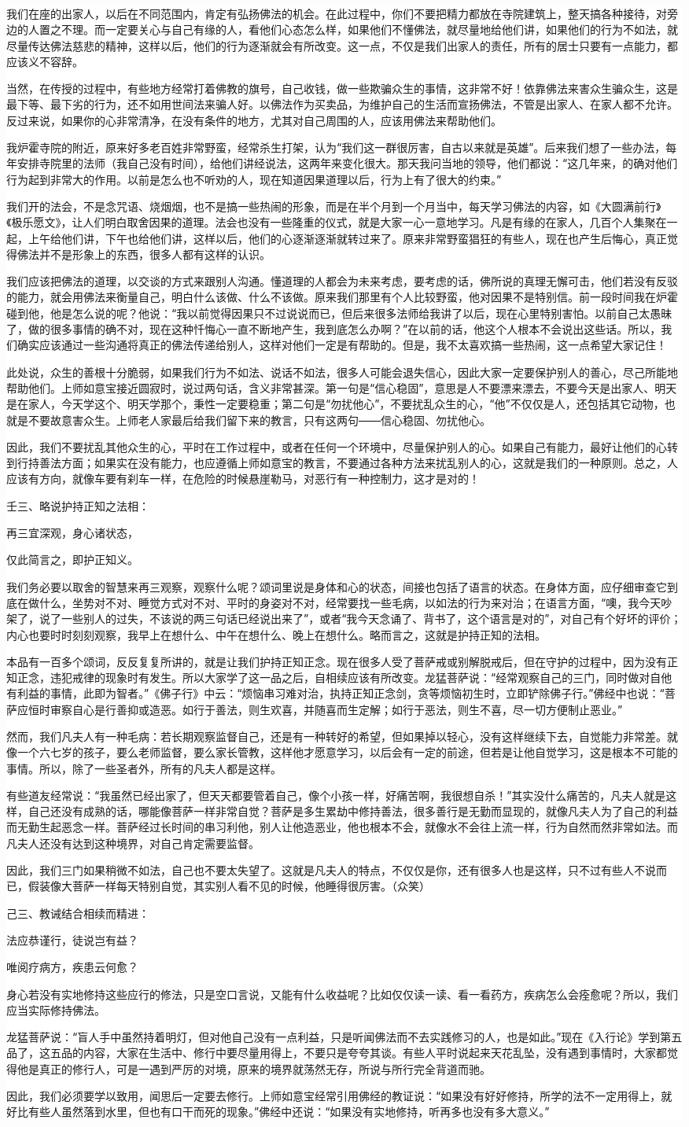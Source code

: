 我们在座的出家人，以后在不同范围内，肯定有弘扬佛法的机会。在此过程中，你们不要把精力都放在寺院建筑上，整天搞各种接待，对旁边的人置之不理。而一定要关心与自己有缘的人，看他们心态怎么样，如果他们不懂佛法，就尽量地给他们讲，如果他们的行为不如法，就尽量传达佛法慈悲的精神，这样以后，他们的行为逐渐就会有所改变。这一点，不仅是我们出家人的责任，所有的居士只要有一点能力，都应该义不容辞。

当然，在传授的过程中，有些地方经常打着佛教的旗号，自己收钱，做一些欺骗众生的事情，这非常不好！依靠佛法来害众生骗众生，这是最下等、最下劣的行为，还不如用世间法来骗人好。以佛法作为买卖品，为维护自己的生活而宣扬佛法，不管是出家人、在家人都不允许。反过来说，如果你的心非常清净，在没有条件的地方，尤其对自己周围的人，应该用佛法来帮助他们。

我炉霍寺院的附近，原来好多老百姓非常野蛮，经常杀生打架，认为“我们这一群很厉害，自古以来就是英雄”。后来我们想了一些办法，每年安排寺院里的法师（我自己没有时间），给他们讲经说法，这两年来变化很大。那天我问当地的领导，他们都说：“这几年来，的确对他们行为起到非常大的作用。以前是怎么也不听劝的人，现在知道因果道理以后，行为上有了很大的约束。”

我们开的法会，不是念咒语、烧烟烟，也不是搞一些热闹的形象，而是在半个月到一个月当中，每天学习佛法的内容，如《大圆满前行》《极乐愿文》，让人们明白取舍因果的道理。法会也没有一些隆重的仪式，就是大家一心一意地学习。凡是有缘的在家人，几百个人集聚在一起，上午给他们讲，下午也给他们讲，这样以后，他们的心逐渐逐渐就转过来了。原来非常野蛮猖狂的有些人，现在也产生后悔心，真正觉得佛法并不是形象上的东西，很多人都有这样的认识。

我们应该把佛法的道理，以交谈的方式来跟别人沟通。懂道理的人都会为未来考虑，要考虑的话，佛所说的真理无懈可击，他们若没有反驳的能力，就会用佛法来衡量自己，明白什么该做、什么不该做。原来我们那里有个人比较野蛮，他对因果不是特别信。前一段时间我在炉霍碰到他，他是怎么说的呢？他说：“我以前觉得因果只不过说说而已，但后来很多法师给我讲了以后，现在心里特别害怕。以前自己太愚昧了，做的很多事情的确不对，现在这种忏悔心一直不断地产生，我到底怎么办啊？”在以前的话，他这个人根本不会说出这些话。所以，我们确实应该通过一些沟通将真正的佛法传递给别人，这样对他们一定是有帮助的。但是，我不太喜欢搞一些热闹，这一点希望大家记住！

此处说，众生的善根十分脆弱，如果我们行为不如法、说话不如法，很多人可能会退失信心，因此大家一定要保护别人的善心，尽己所能地帮助他们。上师如意宝接近圆寂时，说过两句话，含义非常甚深。第一句是“信心稳固”，意思是人不要漂来漂去，不要今天是出家人、明天是在家人，今天学这个、明天学那个，秉性一定要稳重；第二句是“勿扰他心”，不要扰乱众生的心，“他”不仅仅是人，还包括其它动物，也就是不要故意害众生。上师老人家最后给我们留下来的教言，只有这两句——信心稳固、勿扰他心。

因此，我们不要扰乱其他众生的心，平时在工作过程中，或者在任何一个环境中，尽量保护别人的心。如果自己有能力，最好让他们的心转到行持善法方面；如果实在没有能力，也应遵循上师如意宝的教言，不要通过各种方法来扰乱别人的心，这就是我们的一种原则。总之，人应该有方向，就像车要有刹车一样，在危险的时候悬崖勒马，对恶行有一种控制力，这才是对的！

壬三、略说护持正知之法相：

再三宜深观，身心诸状态，

仅此简言之，即护正知义。

我们务必要以取舍的智慧来再三观察，观察什么呢？颂词里说是身体和心的状态，间接也包括了语言的状态。在身体方面，应仔细审查它到底在做什么，坐势对不对、睡觉方式对不对、平时的身姿对不对，经常要找一些毛病，以如法的行为来对治；在语言方面，“噢，我今天吵架了，说了一些别人的过失，不该说的两三句话已经说出来了”，或者“我今天念诵了、背书了，这个语言是对的”，对自己有个好坏的评价；内心也要时时刻刻观察，我早上在想什么、中午在想什么、晚上在想什么。略而言之，这就是护持正知的法相。

本品有一百多个颂词，反反复复所讲的，就是让我们护持正知正念。现在很多人受了菩萨戒或别解脱戒后，但在守护的过程中，因为没有正知正念，违犯戒律的现象时有发生。所以大家学了这一品之后，自相续应该有所改变。龙猛菩萨说：“经常观察自己的三门，同时做对自他有利益的事情，此即为智者。”《佛子行》中云：“烦恼串习难对治，执持正知正念剑，贪等烦恼初生时，立即铲除佛子行。”佛经中也说：“菩萨应恒时审察自心是行善抑或造恶。如行于善法，则生欢喜，并随喜而生定解；如行于恶法，则生不喜，尽一切方便制止恶业。”

然而，我们凡夫人有一种毛病：若长期观察监督自己，还是有一种转好的希望，但如果掉以轻心，没有这样继续下去，自觉能力非常差。就像一个六七岁的孩子，要么老师监督，要么家长管教，这样他才愿意学习，以后会有一定的前途，但若是让他自觉学习，这是根本不可能的事情。所以，除了一些圣者外，所有的凡夫人都是这样。

有些道友经常说：“我虽然已经出家了，但天天都要管着自己，像个小孩一样，好痛苦啊，我很想自杀！”其实没什么痛苦的，凡夫人就是这样，自己还没有成熟的话，哪能像菩萨一样非常自觉？菩萨是多生累劫中修持善法，很多善行是无勤而显现的，就像凡夫人为了自己的利益而无勤生起恶念一样。菩萨经过长时间的串习利他，别人让他造恶业，他也根本不会，就像水不会往上流一样，行为自然而然非常如法。而凡夫人还没有达到这种境界，对自己肯定需要监督。

因此，我们三门如果稍微不如法，自己也不要太失望了。这就是凡夫人的特点，不仅仅是你，还有很多人也是这样，只不过有些人不说而已，假装像大菩萨一样每天特别自觉，其实别人看不见的时候，他睡得很厉害。（众笑）

己三、教诫结合相续而精进：

法应恭谨行，徒说岂有益？

唯阅疗病方，疾患云何愈？

身心若没有实地修持这些应行的修法，只是空口言说，又能有什么收益呢？比如仅仅读一读、看一看药方，疾病怎么会痊愈呢？所以，我们应当实际修持佛法。

龙猛菩萨说：“盲人手中虽然持着明灯，但对他自己没有一点利益，只是听闻佛法而不去实践修习的人，也是如此。”现在《入行论》学到第五品了，这五品的内容，大家在生活中、修行中要尽量用得上，不要只是夸夸其谈。有些人平时说起来天花乱坠，没有遇到事情时，大家都觉得他是真正的修行人，可是一遇到严厉的对境，原来的境界就荡然无存，所说与所行完全背道而驰。

因此，我们必须要学以致用，闻思后一定要去修行。上师如意宝经常引用佛经的教证说：“如果没有好好修持，所学的法不一定用得上，就好比有些人虽然落到水里，但也有口干而死的现象。”佛经中还说：“如果没有实地修持，听再多也没有多大意义。”
